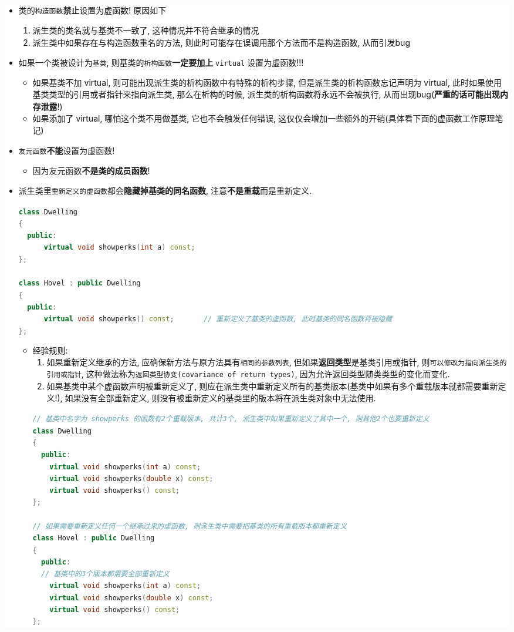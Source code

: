 

- 类的`构造函数`**禁止**设置为虚函数! 原因如下
  1. 派生类的类名就与基类不一致了, 这种情况并不符合继承的情况
  2. 派生类中如果存在与构造函数重名的方法, 则此时可能存在误调用那个方法而不是构造函数, 从而引发bug



- 如果一个类被设计为`基类`, 则基类的`析构函数`**一定要加上** `virtual` 设置为虚函数!!!
  - 如果基类不加 virtual, 则可能出现派生类的析构函数中有特殊的析构步骤, 但是派生类的析构函数忘记声明为 virtual, 此时如果使用基类类型的引用或者指针来指向派生类, 那么在析构的时候, 派生类的析构函数将永远不会被执行, 从而出现bug(**严重的话可能出现内存泄露**!)
  - 如果添加了 virtual, 哪怕这个类不用做基类, 它也不会触发任何错误, 这仅仅会增加一些额外的开销(具体看下面的虚函数工作原理笔记)


- `友元函数`**不能**设置为虚函数!
  - 因为友元函数**不是类的成员函数**!

- 派生类里`重新定义的虚函数`都会**隐藏掉基类的同名函数**, 注意**不是重载**而是重新定义.
    ```cpp 
    class Dwelling
    {
      public:
          virtual void showperks(int a) const;
    };

    class Hovel : public Dwelling
    {
      public:
          virtual void showperks() const;       // 重新定义了基类的虚函数, 此时基类的同名函数将被隐藏
    };
    ```
    - 经验规则:
      1. 如果重新定义继承的方法, 应确保新方法与原方法具有`相同的参数列表`, 但如果**返回类型**是基类引用或指针, 则`可以修改为指向派生类的引用或指针`, 这种做法称为`返回类型协变(covariance of return types)`, 因为允许返回类型随类类型的变化而变化.
      2. 如果基类中某个虚函数声明被重新定义了, 则应在派生类中重新定义所有的基类版本(基类中如果有多个重载版本就都需要重新定义!), 如果没有全部重新定义, 则没有被重新定义的基类里的版本将在派生类对象中无法使用.
        ```cpp
        // 基类中名字为 showperks 的函数有2个重载版本, 共计3个, 派生类中如果重新定义了其中一个, 则其他2个也要重新定义
        class Dwelling
        {
          public:
            virtual void showperks(int a) const;
            virtual void showperks(double x) const;
            virtual void showperks() const;
        };

        // 如果需要重新定义任何一个继承过来的虚函数, 则派生类中需要把基类的所有重载版本都重新定义
        class Hovel : public Dwelling
        {
          public:
          // 基类中的3个版本都需要全部重新定义
            virtual void showperks(int a) const;
            virtual void showperks(double x) const;
            virtual void showperks() const;
        };
        ```
